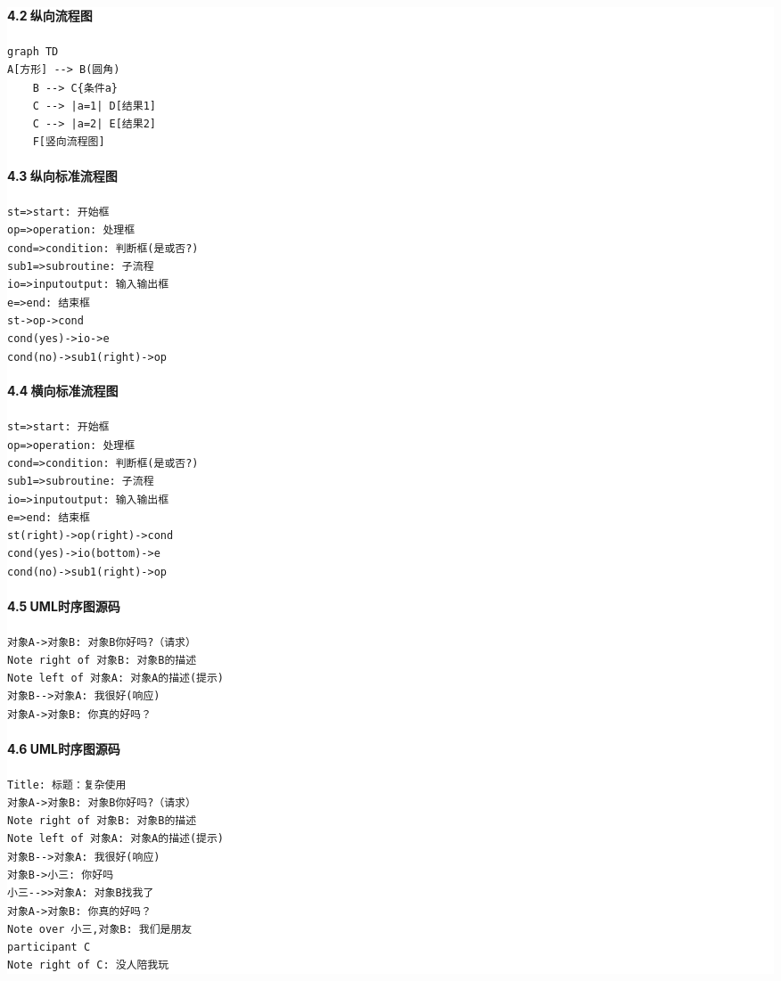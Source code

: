 #### 4.2 纵向流程图

```mermaid
graph TD
A[方形] --> B(圆角)
    B --> C{条件a}
    C --> |a=1| D[结果1]
    C --> |a=2| E[结果2]
    F[竖向流程图]
```

#### 4.3 纵向标准流程图

```flow
st=>start: 开始框
op=>operation: 处理框
cond=>condition: 判断框(是或否?)
sub1=>subroutine: 子流程
io=>inputoutput: 输入输出框
e=>end: 结束框
st->op->cond
cond(yes)->io->e
cond(no)->sub1(right)->op
```

#### 4.4 横向标准流程图

```flow
st=>start: 开始框
op=>operation: 处理框
cond=>condition: 判断框(是或否?)
sub1=>subroutine: 子流程
io=>inputoutput: 输入输出框
e=>end: 结束框
st(right)->op(right)->cond
cond(yes)->io(bottom)->e
cond(no)->sub1(right)->op
```

#### 4.5 UML时序图源码

```sequence
对象A->对象B: 对象B你好吗?（请求）
Note right of 对象B: 对象B的描述
Note left of 对象A: 对象A的描述(提示)
对象B-->对象A: 我很好(响应)
对象A->对象B: 你真的好吗？
```

#### 4.6 UML时序图源码

```sequence
Title: 标题：复杂使用
对象A->对象B: 对象B你好吗?（请求）
Note right of 对象B: 对象B的描述
Note left of 对象A: 对象A的描述(提示)
对象B-->对象A: 我很好(响应)
对象B->小三: 你好吗
小三-->>对象A: 对象B找我了
对象A->对象B: 你真的好吗？
Note over 小三,对象B: 我们是朋友
participant C
Note right of C: 没人陪我玩
```
